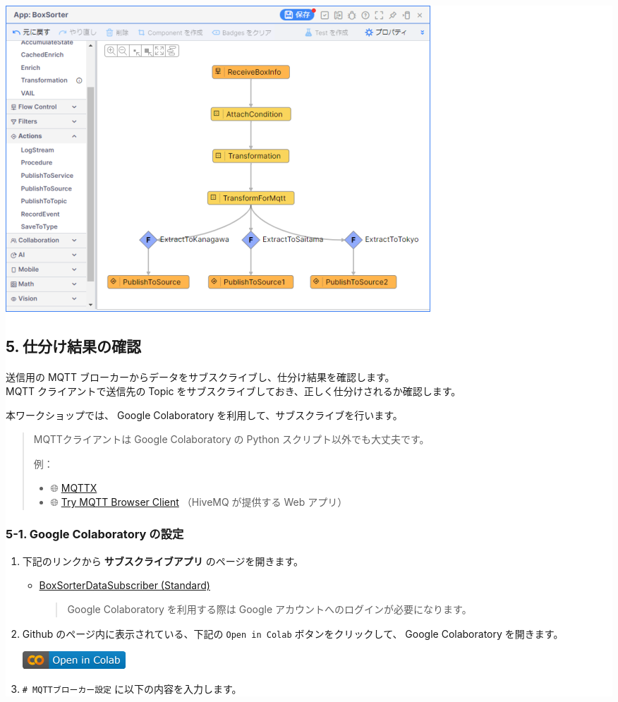    ![app_publishtosource_01.png](./imgs/app_publishtosource_01.png)

## 5. 仕分け結果の確認

送信用の MQTT ブローカーからデータをサブスクライブし、仕分け結果を確認します。  
MQTT クライアントで送信先の Topic をサブスクライブしておき、正しく仕分けされるか確認します。  

本ワークショップでは、 Google Colaboratory を利用して、サブスクライブを行います。  

> MQTTクライアントは Google Colaboratory の Python スクリプト以外でも大丈夫です。  
>  
> 例：
> - :globe_with_meridians: [MQTTX](https://mqttx.app/)
> - :globe_with_meridians: [Try MQTT Browser Client](https://www.hivemq.com/demos/websocket-client/) （HiveMQ が提供する Web アプリ）

### 5-1. Google Colaboratory の設定

1. 下記のリンクから **サブスクライブアプリ** のページを開きます。

   - [BoxSorterDataSubscriber (Standard)](/vantiq-google-colab/docs/jp/box-sorter_data-subscriber_standard.ipynb)

      > Google Colaboratory を利用する際は Google アカウントへのログインが必要になります。

1. Github のページ内に表示されている、下記の `Open in Colab` ボタンをクリックして、 Google Colaboratory を開きます。

   ![OpenGoogleColab](./imgs/open_in_colab_button.png)

1. `# MQTTブローカー設定` に以下の内容を入力します。
